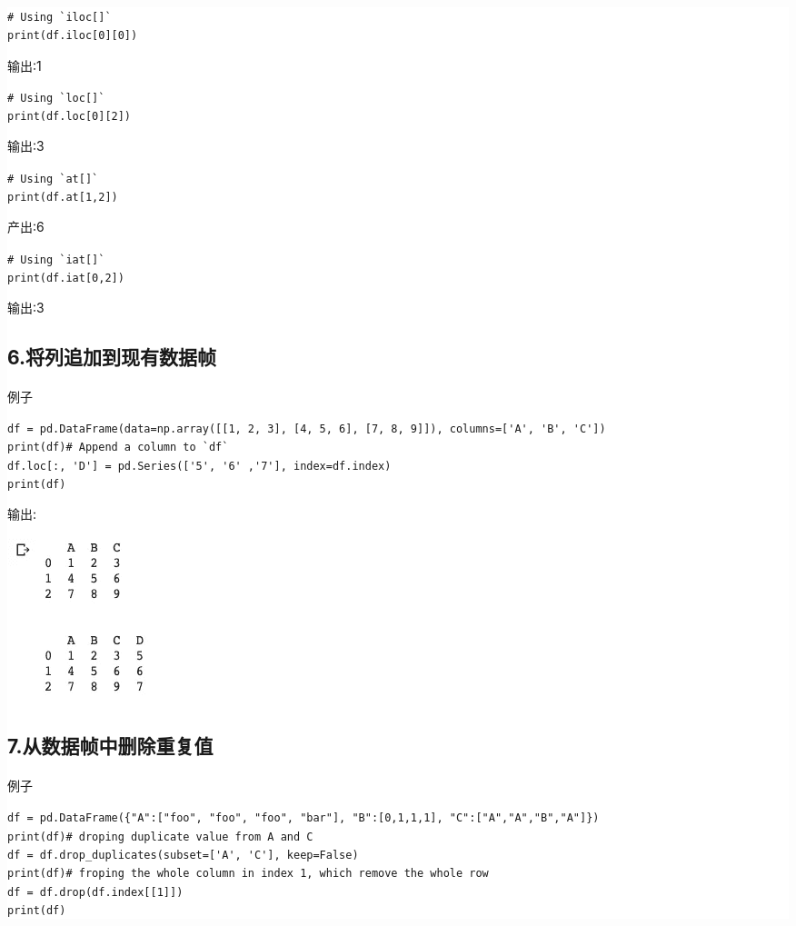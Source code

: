 ```
# Using `iloc[]`
print(df.iloc[0][0])
```

输出:1

```
# Using `loc[]`
print(df.loc[0][2])
```

输出:3

```
# Using `at[]`
print(df.at[1,2])
```

产出:6

```
# Using `iat[]`
print(df.iat[0,2])
```

输出:3

## 6.将列追加到现有数据帧

例子

```
df = pd.DataFrame(data=np.array([[1, 2, 3], [4, 5, 6], [7, 8, 9]]), columns=['A', 'B', 'C'])
print(df)# Append a column to `df`
df.loc[:, 'D'] = pd.Series(['5', '6' ,'7'], index=df.index)
print(df)
```

输出:

![](img/5e5fbf95612d9b55a98a69334bc53d8e.png)

## 7.从数据帧中删除重复值

例子

```
df = pd.DataFrame({"A":["foo", "foo", "foo", "bar"], "B":[0,1,1,1], "C":["A","A","B","A"]})
print(df)# droping duplicate value from A and C
df = df.drop_duplicates(subset=['A', 'C'], keep=False) 
print(df)# froping the whole column in index 1, which remove the whole row
df = df.drop(df.index[[1]]) 
print(df)
```
